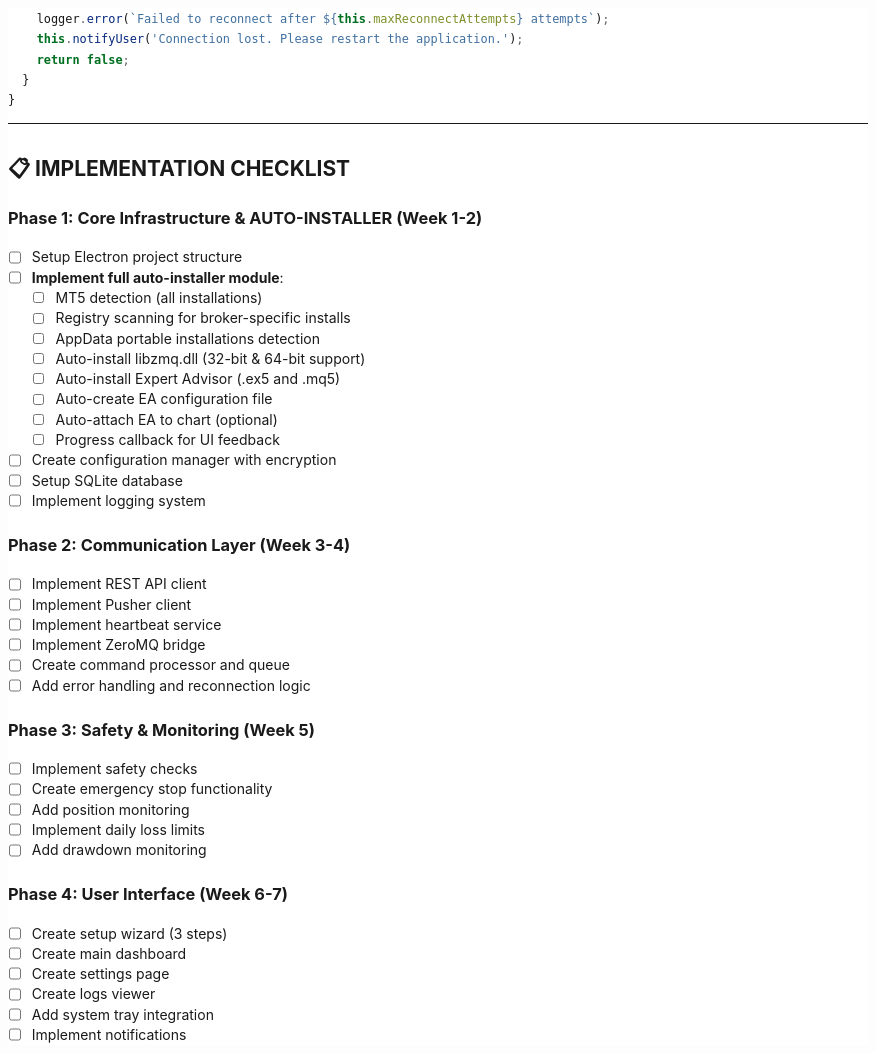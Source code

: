```typescript
    logger.error(`Failed to reconnect after ${this.maxReconnectAttempts} attempts`);
    this.notifyUser('Connection lost. Please restart the application.');
    return false;
  }
}
```

---

## 📋 IMPLEMENTATION CHECKLIST

### Phase 1: Core Infrastructure & AUTO-INSTALLER (Week 1-2)
- [ ] Setup Electron project structure
- [ ] **Implement full auto-installer module**:
  - [ ] MT5 detection (all installations)
  - [ ] Registry scanning for broker-specific installs
  - [ ] AppData portable installations detection
  - [ ] Auto-install libzmq.dll (32-bit & 64-bit support)
  - [ ] Auto-install Expert Advisor (.ex5 and .mq5)
  - [ ] Auto-create EA configuration file
  - [ ] Auto-attach EA to chart (optional)
  - [ ] Progress callback for UI feedback
- [ ] Create configuration manager with encryption
- [ ] Setup SQLite database
- [ ] Implement logging system

### Phase 2: Communication Layer (Week 3-4)
- [ ] Implement REST API client
- [ ] Implement Pusher client
- [ ] Implement heartbeat service
- [ ] Implement ZeroMQ bridge
- [ ] Create command processor and queue
- [ ] Add error handling and reconnection logic

### Phase 3: Safety & Monitoring (Week 5)
- [ ] Implement safety checks
- [ ] Create emergency stop functionality
- [ ] Add position monitoring
- [ ] Implement daily loss limits
- [ ] Add drawdown monitoring

### Phase 4: User Interface (Week 6-7)
- [ ] Create setup wizard (3 steps)
- [ ] Create main dashboard
- [ ] Create settings page
- [ ] Create logs viewer
- [ ] Add system tray integration
- [ ] Implement notifications
